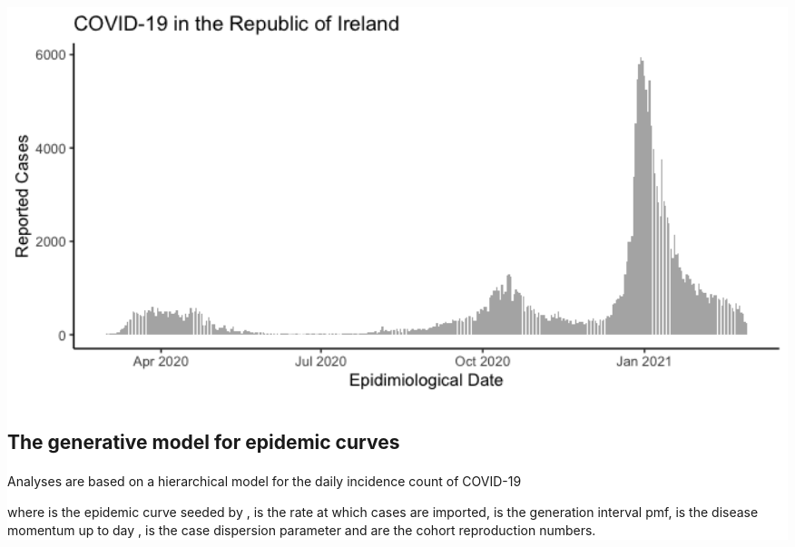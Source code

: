 <img src="man/figures/README-raw_epidemic_curve-1.png" width="100%" />

## The generative model for epidemic curves

Analyses are based on a hierarchical model for the daily incidence count
of COVID-19

![
\\begin{aligned}
y\_t \\mid \\mu\_t, \\boldsymbol \\eta\_t, \\boldsymbol \\omega &\\sim \\operatorname{Pois} \\left( \\mu\_t + \\sum\_{s = 1}^t \\omega\_s \\eta\_{t-s} \\right), \\\\
\\eta\_t \\mid k, R\_t &\\sim \\operatorname{Gamma} \\left( y\_t k, \\frac{k}{R\_t}\\right),
\\end{aligned}
](https://latex.codecogs.com/png.latex?%0A%5Cbegin%7Baligned%7D%0Ay_t%20%5Cmid%20%5Cmu_t%2C%20%5Cboldsymbol%20%5Ceta_t%2C%20%5Cboldsymbol%20%5Comega%20%26%5Csim%20%5Coperatorname%7BPois%7D%20%5Cleft%28%20%5Cmu_t%20%2B%20%5Csum_%7Bs%20%3D%201%7D%5Et%20%5Comega_s%20%5Ceta_%7Bt-s%7D%20%5Cright%29%2C%20%5C%5C%0A%5Ceta_t%20%5Cmid%20k%2C%20R_t%20%26%5Csim%20%5Coperatorname%7BGamma%7D%20%5Cleft%28%20y_t%20k%2C%20%5Cfrac%7Bk%7D%7BR_t%7D%5Cright%29%2C%0A%5Cend%7Baligned%7D%0A "
\begin{aligned}
y_t \mid \mu_t, \boldsymbol \eta_t, \boldsymbol \omega &\sim \operatorname{Pois} \left( \mu_t + \sum_{s = 1}^t \omega_s \eta_{t-s} \right), \\
\eta_t \mid k, R_t &\sim \operatorname{Gamma} \left( y_t k, \frac{k}{R_t}\right),
\end{aligned}
")

where
![\\boldsymbol y = \\left(y\_0, y\_1, \\dots, y\_N \\right)^\\top](https://latex.codecogs.com/png.latex?%5Cboldsymbol%20y%20%3D%20%5Cleft%28y_0%2C%20y_1%2C%20%5Cdots%2C%20y_N%20%5Cright%29%5E%5Ctop "\boldsymbol y = \left(y_0, y_1, \dots, y_N \right)^\top")
is the epidemic curve seeded by
![y\_0](https://latex.codecogs.com/png.latex?y_0 "y_0"),
![\\boldsymbol \\mu = \\left(\\mu\_0, \\mu\_1, \\dots, \\mu\_N \\right)^\\top](https://latex.codecogs.com/png.latex?%5Cboldsymbol%20%5Cmu%20%3D%20%5Cleft%28%5Cmu_0%2C%20%5Cmu_1%2C%20%5Cdots%2C%20%5Cmu_N%20%5Cright%29%5E%5Ctop "\boldsymbol \mu = \left(\mu_0, \mu_1, \dots, \mu_N \right)^\top")
is the rate at which cases are imported,
![\\boldsymbol \\omega = \\left(\\omega\_1, \\omega\_2, \\dots \\right)^\\top](https://latex.codecogs.com/png.latex?%5Cboldsymbol%20%5Comega%20%3D%20%5Cleft%28%5Comega_1%2C%20%5Comega_2%2C%20%5Cdots%20%5Cright%29%5E%5Ctop "\boldsymbol \omega = \left(\omega_1, \omega_2, \dots \right)^\top")
is the generation interval pmf,
![\\boldsymbol \\eta\_t = \\left( \\eta\_0, \\eta\_1, \\dots, \\eta\_{t - 1} \\right)](https://latex.codecogs.com/png.latex?%5Cboldsymbol%20%5Ceta_t%20%3D%20%5Cleft%28%20%5Ceta_0%2C%20%5Ceta_1%2C%20%5Cdots%2C%20%5Ceta_%7Bt%20-%201%7D%20%5Cright%29 "\boldsymbol \eta_t = \left( \eta_0, \eta_1, \dots, \eta_{t - 1} \right)")
is the disease momentum up to day
![t](https://latex.codecogs.com/png.latex?t "t"),
![k](https://latex.codecogs.com/png.latex?k "k") is the case dispersion
parameter and
![\\boldsymbol R = \\left(R\_0, R\_1, \\dots, R\_N \\right)^\\top](https://latex.codecogs.com/png.latex?%5Cboldsymbol%20R%20%3D%20%5Cleft%28R_0%2C%20R_1%2C%20%5Cdots%2C%20R_N%20%5Cright%29%5E%5Ctop "\boldsymbol R = \left(R_0, R_1, \dots, R_N \right)^\top")
are the cohort reproduction numbers.
